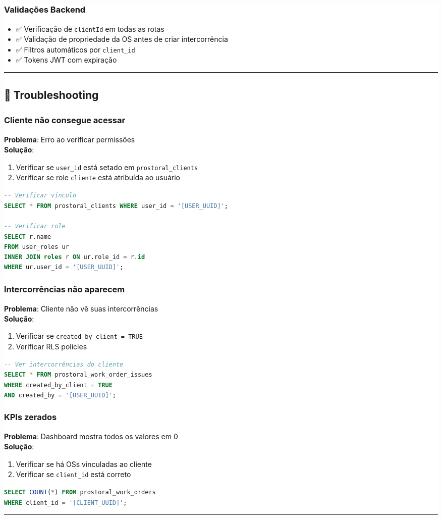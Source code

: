 ### Validações Backend

- ✅ Verificação de `clientId` em todas as rotas
- ✅ Validação de propriedade da OS antes de criar intercorrência
- ✅ Filtros automáticos por `client_id`
- ✅ Tokens JWT com expiração

---

## 🐛 Troubleshooting

### Cliente não consegue acessar

**Problema**: Erro ao verificar permissões  
**Solução**:
1. Verificar se `user_id` está setado em `prostoral_clients`
2. Verificar se role `cliente` está atribuída ao usuário

```sql
-- Verificar vínculo
SELECT * FROM prostoral_clients WHERE user_id = '[USER_UUID]';

-- Verificar role
SELECT r.name
FROM user_roles ur
INNER JOIN roles r ON ur.role_id = r.id
WHERE ur.user_id = '[USER_UUID]';
```

### Intercorrências não aparecem

**Problema**: Cliente não vê suas intercorrências  
**Solução**:
1. Verificar se `created_by_client = TRUE`
2. Verificar RLS policies

```sql
-- Ver intercorrências do cliente
SELECT * FROM prostoral_work_order_issues
WHERE created_by_client = TRUE
AND created_by = '[USER_UUID]';
```

### KPIs zerados

**Problema**: Dashboard mostra todos os valores em 0  
**Solução**:
1. Verificar se há OSs vinculadas ao cliente
2. Verificar se `client_id` está correto

```sql
SELECT COUNT(*) FROM prostoral_work_orders
WHERE client_id = '[CLIENT_UUID]';
```

---